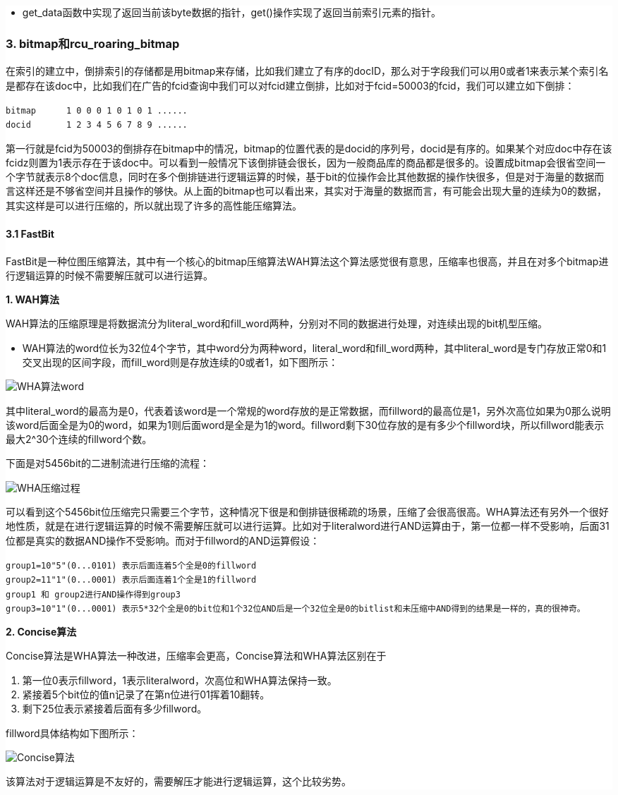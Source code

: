 - get_data函数中实现了返回当前该byte数据的指针，get()操作实现了返回当前索引元素的指针。

### 3. bitmap和rcu_roaring_bitmap

在索引的建立中，倒排索引的存储都是用bitmap来存储，比如我们建立了有序的docID，那么对于字段我们可以用0或者1来表示某个索引名是都存在该doc中，比如我们在广告的fcid查询中我们可以对fcid建立倒排，比如对于fcid=50003的fcid，我们可以建立如下倒排：

```
bitmap      1 0 0 0 1 0 1 0 1 ......
docid       1 2 3 4 5 6 7 8 9 ...... 
```

第一行就是fcid为50003的倒排存在bitmap中的情况，bitmap的位置代表的是docid的序列号，docid是有序的。如果某个对应doc中存在该fcidz则置为1表示存在于该doc中。可以看到一般情况下该倒排链会很长，因为一般商品库的商品都是很多的。设置成bitmap会很省空间一个字节就表示8个doc信息，同时在多个倒排链进行逻辑运算的时候，基于bit的位操作会比其他数据的操作快很多，但是对于海量的数据而言这样还是不够省空间并且操作的够快。从上面的bitmap也可以看出来，其实对于海量的数据而言，有可能会出现大量的连续为0的数据，其实这样是可以进行压缩的，所以就出现了许多的高性能压缩算法。

#### 3.1 FastBit
FastBit是一种位图压缩算法，其中有一个核心的bitmap压缩算法WAH算法这个算法感觉很有意思，压缩率也很高，并且在对多个bitmap进行逻辑运算的时候不需要解压就可以进行运算。

**1. WAH算法**

WAH算法的压缩原理是将数据流分为literal_word和fill_word两种，分别对不同的数据进行处理，对连续出现的bit机型压缩。
- WAH算法的word位长为32位4个字节，其中word分为两种word，literal_word和fill_word两种，其中literal_word是专门存放正常0和1交叉出现的区间字段，而fill_word则是存放连续的0或者1，如下图所示：
    
![WHA算法word](http://p06g9mpb2.bkt.clouddn.com/18-6-23/86507674.jpg)

其中literal_word的最高为是0，代表着该word是一个常规的word存放的是正常数据，而fillword的最高位是1，另外次高位如果为0那么说明该word后面全是为0的word，如果为1则后面word是全是为1的word。fillword剩下30位存放的是有多少个fillword块，所以fillword能表示最大2^30个连续的fillword个数。

下面是对5456bit的二进制流进行压缩的流程：

![WHA压缩过程](http://p06g9mpb2.bkt.clouddn.com/18-6-23/83194907.jpg)

可以看到这个5456bit位压缩完只需要三个字节，这种情况下很是和倒排链很稀疏的场景，压缩了会很高很高。WHA算法还有另外一个很好地性质，就是在进行逻辑运算的时候不需要解压就可以进行运算。比如对于literalword进行AND运算由于，第一位都一样不受影响，后面31位都是真实的数据AND操作不受影响。而对于fillword的AND运算假设：

```
group1=10"5"(0...0101) 表示后面连着5个全是0的fillword
group2=11"1"(0...0001) 表示后面连着1个全是1的fillword
group1 和 group2进行AND操作得到group3
group3=10"1"(0...0001) 表示5*32个全是0的bit位和1个32位AND后是一个32位全是0的bitlist和未压缩中AND得到的结果是一样的，真的很神奇。

```
**2. Concise算法**

Concise算法是WHA算法一种改进，压缩率会更高，Concise算法和WHA算法区别在于
1. 第一位0表示fillword，1表示literalword，次高位和WHA算法保持一致。
2. 紧接着5个bit位的值n记录了在第n位进行01挥着10翻转。
3. 剩下25位表示紧接着后面有多少fillword。

fillword具体结构如下图所示：

![Concise算法](http://p06g9mpb2.bkt.clouddn.com/18-6-23/29064312.jpg)

该算法对于逻辑运算是不友好的，需要解压才能进行逻辑运算，这个比较劣势。
